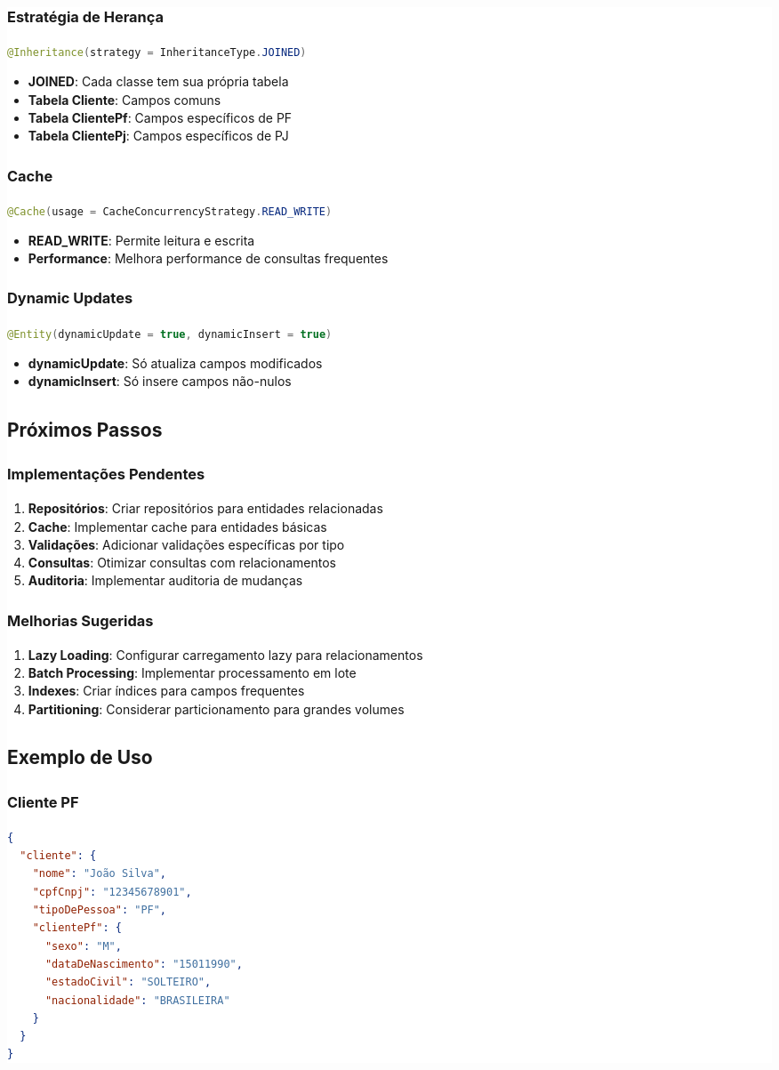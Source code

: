 ### Estratégia de Herança
```java
@Inheritance(strategy = InheritanceType.JOINED)
```
- **JOINED**: Cada classe tem sua própria tabela
- **Tabela Cliente**: Campos comuns
- **Tabela ClientePf**: Campos específicos de PF
- **Tabela ClientePj**: Campos específicos de PJ

### Cache
```java
@Cache(usage = CacheConcurrencyStrategy.READ_WRITE)
```
- **READ_WRITE**: Permite leitura e escrita
- **Performance**: Melhora performance de consultas frequentes

### Dynamic Updates
```java
@Entity(dynamicUpdate = true, dynamicInsert = true)
```
- **dynamicUpdate**: Só atualiza campos modificados
- **dynamicInsert**: Só insere campos não-nulos

## Próximos Passos

### Implementações Pendentes
1. **Repositórios**: Criar repositórios para entidades relacionadas
2. **Cache**: Implementar cache para entidades básicas
3. **Validações**: Adicionar validações específicas por tipo
4. **Consultas**: Otimizar consultas com relacionamentos
5. **Auditoria**: Implementar auditoria de mudanças

### Melhorias Sugeridas
1. **Lazy Loading**: Configurar carregamento lazy para relacionamentos
2. **Batch Processing**: Implementar processamento em lote
3. **Indexes**: Criar índices para campos frequentes
4. **Partitioning**: Considerar particionamento para grandes volumes

## Exemplo de Uso

### Cliente PF
```json
{
  "cliente": {
    "nome": "João Silva",
    "cpfCnpj": "12345678901",
    "tipoDePessoa": "PF",
    "clientePf": {
      "sexo": "M",
      "dataDeNascimento": "15011990",
      "estadoCivil": "SOLTEIRO",
      "nacionalidade": "BRASILEIRA"
    }
  }
}
```
